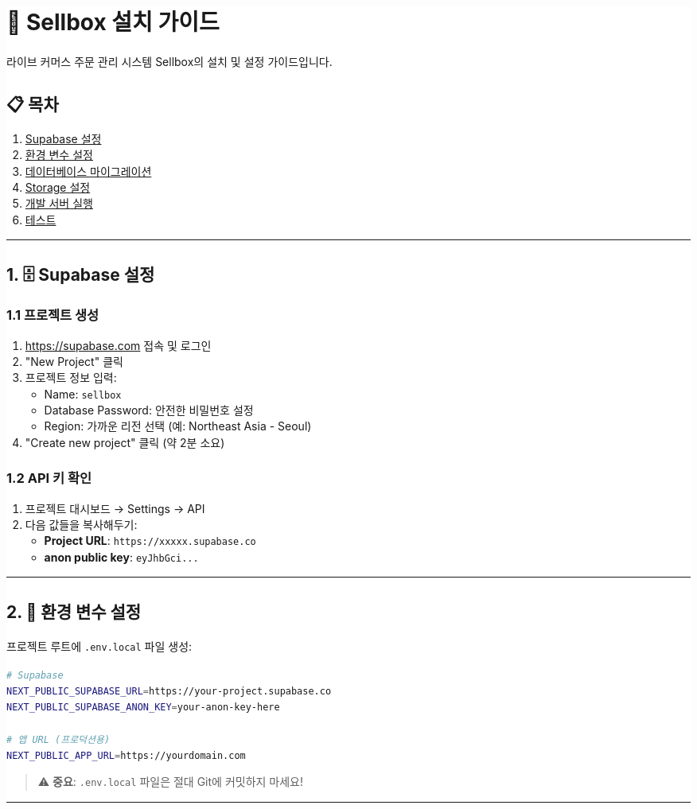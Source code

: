 # 🎁 Sellbox 설치 가이드

라이브 커머스 주문 관리 시스템 Sellbox의 설치 및 설정 가이드입니다.

## 📋 목차

1. [Supabase 설정](#1-supabase-설정)
2. [환경 변수 설정](#2-환경-변수-설정)
3. [데이터베이스 마이그레이션](#3-데이터베이스-마이그레이션)
4. [Storage 설정](#4-storage-설정)
5. [개발 서버 실행](#5-개발-서버-실행)
6. [테스트](#6-테스트)

---

## 1. 🗄️ Supabase 설정

### 1.1 프로젝트 생성

1. https://supabase.com 접속 및 로그인
2. "New Project" 클릭
3. 프로젝트 정보 입력:
   - Name: `sellbox`
   - Database Password: 안전한 비밀번호 설정
   - Region: 가까운 리전 선택 (예: Northeast Asia - Seoul)
4. "Create new project" 클릭 (약 2분 소요)

### 1.2 API 키 확인

1. 프로젝트 대시보드 → Settings → API
2. 다음 값들을 복사해두기:
   - **Project URL**: `https://xxxxx.supabase.co`
   - **anon public key**: `eyJhbGci...`

---

## 2. 🔐 환경 변수 설정

프로젝트 루트에 `.env.local` 파일 생성:

```bash
# Supabase
NEXT_PUBLIC_SUPABASE_URL=https://your-project.supabase.co
NEXT_PUBLIC_SUPABASE_ANON_KEY=your-anon-key-here

# 앱 URL (프로덕션용)
NEXT_PUBLIC_APP_URL=https://yourdomain.com
```

> ⚠️ **중요**: `.env.local` 파일은 절대 Git에 커밋하지 마세요!

---
